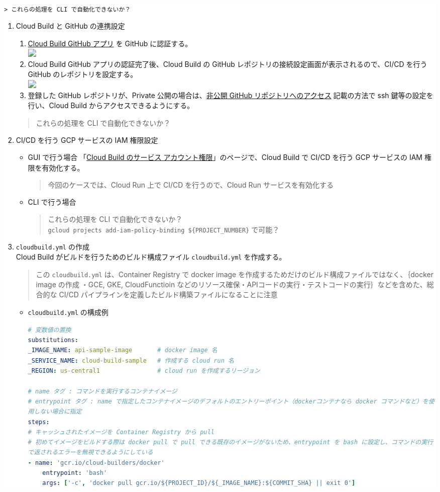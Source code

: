     > これらの処理を CLI で自動化できないか？

1. Cloud Build と GitHub の連携設定<br>
    1. [Cloud Build GitHub アプリ](https://github.com/marketplace/google-cloud-build) を GitHub に認証する。<br>
        <img src="https://user-images.githubusercontent.com/25688193/115101875-7b695e80-9f82-11eb-8dd6-4107b46dbd18.png" width="300"><br>
    1. Cloud Build GitHub アプリの認証完了後、Cloud Build の GitHub レポジトリの接続設定画面が表示されるので、CI/CD を行う GitHub のレポジトリを設定する。<br>
        <img src="https://user-images.githubusercontent.com/25688193/115101942-e61a9a00-9f82-11eb-86a5-1026f41a5fdf.png" width="500"><br>
    1. 登録した GitHub レポジトリが、Private 公開の場合は、[非公開 GitHub リポジトリへのアクセス](https://cloud.google.com/cloud-build/docs/access-private-github-repos?hl=ja) 記載の方法で ssh 鍵等の設定を行い、Cloud Build からアクセスできるようにする。

    > これらの処理を CLI で自動化できないか？

1. CI/CD を行う GCP サービスの IAM 権限設定<br>
    - GUI で行う場合
        「[Cloud Build のサービス アカウント権限](https://console.cloud.google.com/cloud-build/settings/service-account?folder=&organizationId=&project=my-project2-303004)」のページで、Cloud Build で CI/CD を行う GCP サービスの IAM 権限を有効化する。<br>
        
        > 今回のケースでは、Cloud Run 上で CI/CD を行うので、Cloud Run サービスを有効化する

    - CLI で行う場合<br>
        > これらの処理を CLI で自動化できないか？<br>
        > `gcloud projects add-iam-policy-binding ${PROJECT_NUMBER}` で可能？

1. `cloudbuild.yml` の作成<br>
    Cloud Build がビルドを行うためのビルド構成ファイル `cloudbuild.yml` を作成する。

    > この `cloudbuild.yml` は、Container Registry で docker image を作成するためだけのビルド構成ファイルではなく、｛docker image の作成 ・GCE, GKE, CloudFunctioin などのリソース確保・APIコードの実行・テストコードの実行｝などを含めた、総合的な CI/CD パイプラインを定義したビルド構築ファイルになることに注意

    - `cloudbuild.yml` の構成例
        ```yaml
        # 変数値の置換
        substitutions:
        _IMAGE_NAME: api-sample-image       # docker image 名
        _SERVICE_NAME: cloud-build-sample   # 作成する cloud run 名
        _REGION: us-central1                # cloud run を作成するリージョン

        # name タグ : コマンドを実行するコンテナイメージ
        # entrypoint タグ : name で指定したコンテナイメージのデフォルトのエントリーポイント（dockerコンテナなら docker コマンドなど）を使用しない場合に指定
        steps:
        # キャッシュされたイメージを Container Registry から pull
        # 初めてイメージをビルドする際は docker pull で pull できる既存のイメージがないため、entrypoint を bash に設定し、コマンドの実行で返されるエラーを無視できるようにしている
        - name: 'gcr.io/cloud-builders/docker'
            entrypoint: 'bash'
            args: ['-c', 'docker pull gcr.io/${PROJECT_ID}/${_IMAGE_NAME}:${COMMIT_SHA} || exit 0']

